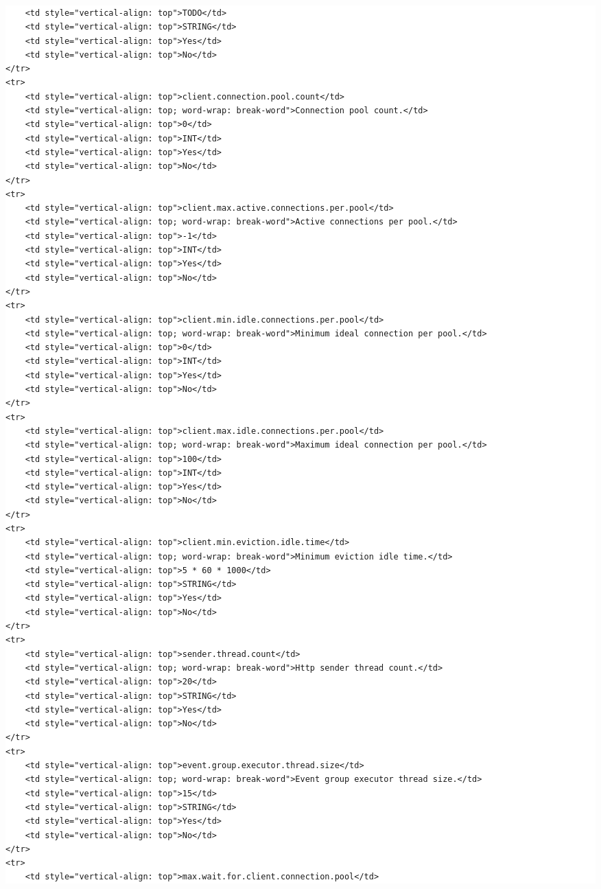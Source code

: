         <td style="vertical-align: top">TODO</td>
        <td style="vertical-align: top">STRING</td>
        <td style="vertical-align: top">Yes</td>
        <td style="vertical-align: top">No</td>
    </tr>
    <tr>
        <td style="vertical-align: top">client.connection.pool.count</td>
        <td style="vertical-align: top; word-wrap: break-word">Connection pool count.</td>
        <td style="vertical-align: top">0</td>
        <td style="vertical-align: top">INT</td>
        <td style="vertical-align: top">Yes</td>
        <td style="vertical-align: top">No</td>
    </tr>
    <tr>
        <td style="vertical-align: top">client.max.active.connections.per.pool</td>
        <td style="vertical-align: top; word-wrap: break-word">Active connections per pool.</td>
        <td style="vertical-align: top">-1</td>
        <td style="vertical-align: top">INT</td>
        <td style="vertical-align: top">Yes</td>
        <td style="vertical-align: top">No</td>
    </tr>
    <tr>
        <td style="vertical-align: top">client.min.idle.connections.per.pool</td>
        <td style="vertical-align: top; word-wrap: break-word">Minimum ideal connection per pool.</td>
        <td style="vertical-align: top">0</td>
        <td style="vertical-align: top">INT</td>
        <td style="vertical-align: top">Yes</td>
        <td style="vertical-align: top">No</td>
    </tr>
    <tr>
        <td style="vertical-align: top">client.max.idle.connections.per.pool</td>
        <td style="vertical-align: top; word-wrap: break-word">Maximum ideal connection per pool.</td>
        <td style="vertical-align: top">100</td>
        <td style="vertical-align: top">INT</td>
        <td style="vertical-align: top">Yes</td>
        <td style="vertical-align: top">No</td>
    </tr>
    <tr>
        <td style="vertical-align: top">client.min.eviction.idle.time</td>
        <td style="vertical-align: top; word-wrap: break-word">Minimum eviction idle time.</td>
        <td style="vertical-align: top">5 * 60 * 1000</td>
        <td style="vertical-align: top">STRING</td>
        <td style="vertical-align: top">Yes</td>
        <td style="vertical-align: top">No</td>
    </tr>
    <tr>
        <td style="vertical-align: top">sender.thread.count</td>
        <td style="vertical-align: top; word-wrap: break-word">Http sender thread count.</td>
        <td style="vertical-align: top">20</td>
        <td style="vertical-align: top">STRING</td>
        <td style="vertical-align: top">Yes</td>
        <td style="vertical-align: top">No</td>
    </tr>
    <tr>
        <td style="vertical-align: top">event.group.executor.thread.size</td>
        <td style="vertical-align: top; word-wrap: break-word">Event group executor thread size.</td>
        <td style="vertical-align: top">15</td>
        <td style="vertical-align: top">STRING</td>
        <td style="vertical-align: top">Yes</td>
        <td style="vertical-align: top">No</td>
    </tr>
    <tr>
        <td style="vertical-align: top">max.wait.for.client.connection.pool</td>